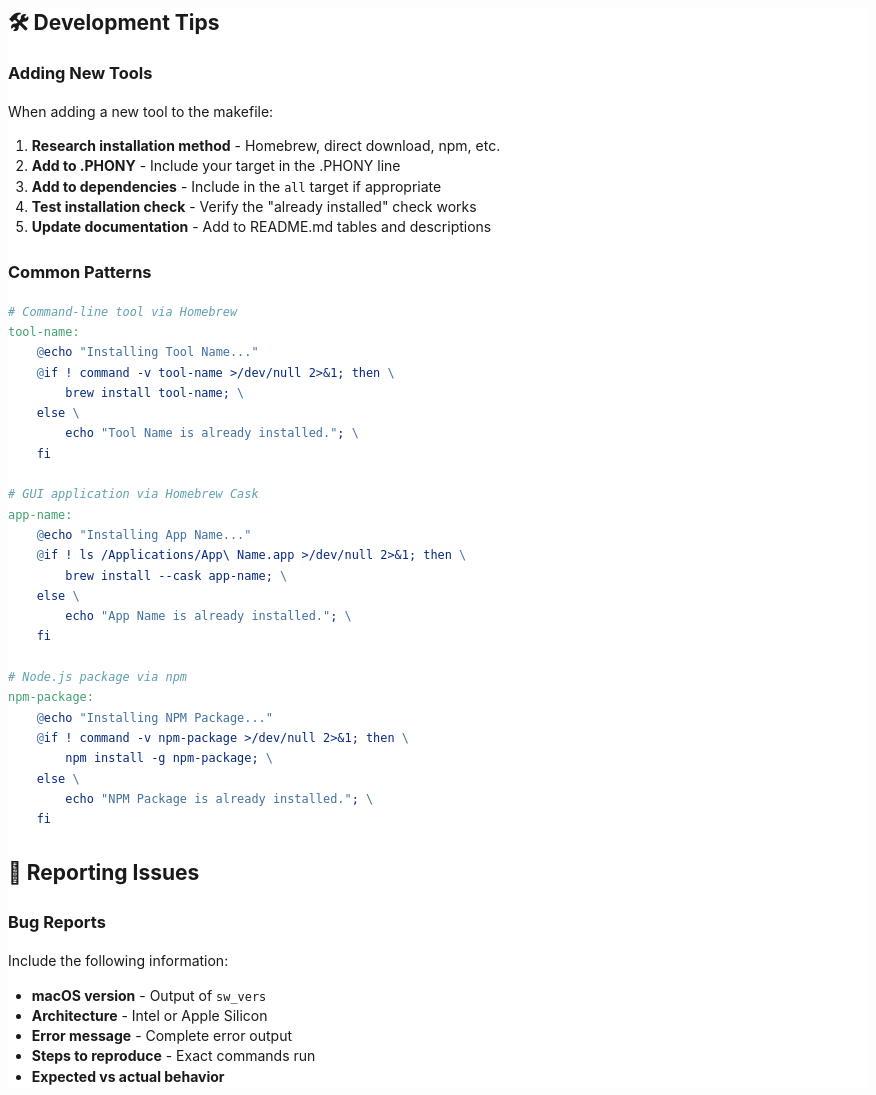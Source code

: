 ## 🛠 Development Tips

### Adding New Tools

When adding a new tool to the makefile:

1. **Research installation method** - Homebrew, direct download, npm, etc.
2. **Add to .PHONY** - Include your target in the .PHONY line
3. **Add to dependencies** - Include in the `all` target if appropriate
4. **Test installation check** - Verify the "already installed" check works
5. **Update documentation** - Add to README.md tables and descriptions

### Common Patterns

```makefile
# Command-line tool via Homebrew
tool-name:
	@echo "Installing Tool Name..."
	@if ! command -v tool-name >/dev/null 2>&1; then \
		brew install tool-name; \
	else \
		echo "Tool Name is already installed."; \
	fi

# GUI application via Homebrew Cask
app-name:
	@echo "Installing App Name..."
	@if ! ls /Applications/App\ Name.app >/dev/null 2>&1; then \
		brew install --cask app-name; \
	else \
		echo "App Name is already installed."; \
	fi

# Node.js package via npm
npm-package:
	@echo "Installing NPM Package..."
	@if ! command -v npm-package >/dev/null 2>&1; then \
		npm install -g npm-package; \
	else \
		echo "NPM Package is already installed."; \
	fi
```

## 🐛 Reporting Issues

### Bug Reports

Include the following information:

- **macOS version** - Output of `sw_vers`
- **Architecture** - Intel or Apple Silicon
- **Error message** - Complete error output
- **Steps to reproduce** - Exact commands run
- **Expected vs actual behavior**
